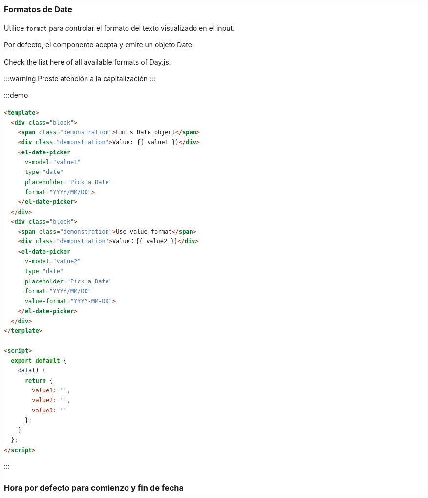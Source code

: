 ###  Formatos de Date
Utilice `format` para controlar el formato del texto visualizado en el input.

Por defecto, el componente acepta y emite un objeto Date.

Check the list [here](https://day.js.org/docs/en/display/format#list-of-all-available-formats) of all available formats of Day.js.

:::warning
Preste atención a la capitalización
:::

:::demo
```html
<template>
  <div class="block">
    <span class="demonstration">Emits Date object</span>
    <div class="demonstration">Value: {{ value1 }}</div>
    <el-date-picker
      v-model="value1"
      type="date"
      placeholder="Pick a Date"
      format="YYYY/MM/DD">
    </el-date-picker>
  </div>
  <div class="block">
    <span class="demonstration">Use value-format</span>
    <div class="demonstration">Value：{{ value2 }}</div>
    <el-date-picker
      v-model="value2"
      type="date"
      placeholder="Pick a Date"
      format="YYYY/MM/DD"
      value-format="YYYY-MM-DD">
    </el-date-picker>
  </div>
</template>

<script>
  export default {
    data() {
      return {
        value1: '',
        value2: '',
        value3: ''
      };
    }
  };
</script>
```
:::

###  Hora por defecto para comienzo y fin de fecha
